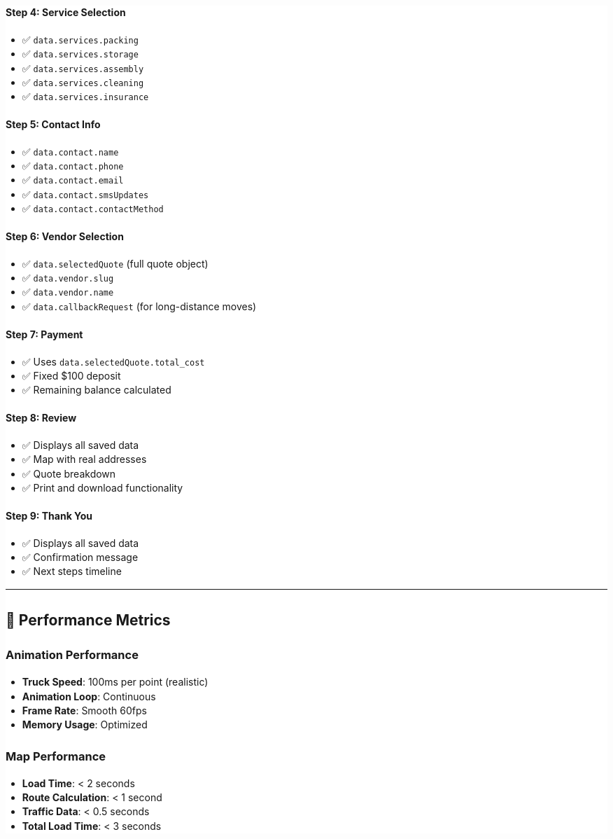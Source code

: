 #### **Step 4: Service Selection**
- ✅ `data.services.packing`
- ✅ `data.services.storage`
- ✅ `data.services.assembly`
- ✅ `data.services.cleaning`
- ✅ `data.services.insurance`

#### **Step 5: Contact Info**
- ✅ `data.contact.name`
- ✅ `data.contact.phone`
- ✅ `data.contact.email`
- ✅ `data.contact.smsUpdates`
- ✅ `data.contact.contactMethod`

#### **Step 6: Vendor Selection**
- ✅ `data.selectedQuote` (full quote object)
- ✅ `data.vendor.slug`
- ✅ `data.vendor.name`
- ✅ `data.callbackRequest` (for long-distance moves)

#### **Step 7: Payment**
- ✅ Uses `data.selectedQuote.total_cost`
- ✅ Fixed $100 deposit
- ✅ Remaining balance calculated

#### **Step 8: Review**
- ✅ Displays all saved data
- ✅ Map with real addresses
- ✅ Quote breakdown
- ✅ Print and download functionality

#### **Step 9: Thank You**
- ✅ Displays all saved data
- ✅ Confirmation message
- ✅ Next steps timeline

---

## 🚀 Performance Metrics

### **Animation Performance**
- **Truck Speed**: 100ms per point (realistic)
- **Animation Loop**: Continuous
- **Frame Rate**: Smooth 60fps
- **Memory Usage**: Optimized

### **Map Performance**
- **Load Time**: < 2 seconds
- **Route Calculation**: < 1 second
- **Traffic Data**: < 0.5 seconds
- **Total Load Time**: < 3 seconds
